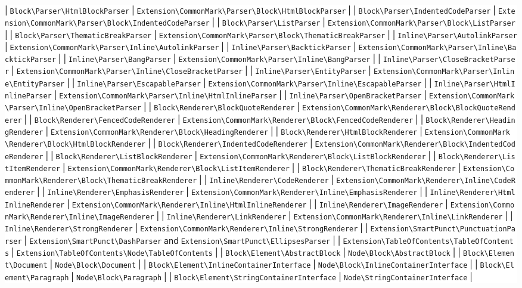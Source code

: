 | `Block\Parser\HtmlBlockParser`                                                        | `Extension\CommonMark\Parser\Block\HtmlBlockParser`                                      |
| `Block\Parser\IndentedCodeParser`                                                     | `Extension\CommonMark\Parser\Block\IndentedCodeParser`                                   |
| `Block\Parser\ListParser`                                                             | `Extension\CommonMark\Parser\Block\ListParser`                                           |
| `Block\Parser\ThematicBreakParser`                                                    | `Extension\CommonMark\Parser\Block\ThematicBreakParser`                                  |
| `Inline\Parser\AutolinkParser`                                                        | `Extension\CommonMark\Parser\Inline\AutolinkParser`                                      |
| `Inline\Parser\BacktickParser`                                                        | `Extension\CommonMark\Parser\Inline\BacktickParser`                                      |
| `Inline\Parser\BangParser`                                                            | `Extension\CommonMark\Parser\Inline\BangParser`                                          |
| `Inline\Parser\CloseBracketParser`                                                    | `Extension\CommonMark\Parser\Inline\CloseBracketParser`                                  |
| `Inline\Parser\EntityParser`                                                          | `Extension\CommonMark\Parser\Inline\EntityParser`                                        |
| `Inline\Parser\EscapableParser`                                                       | `Extension\CommonMark\Parser\Inline\EscapableParser`                                     |
| `Inline\Parser\HtmlInlineParser`                                                      | `Extension\CommonMark\Parser\Inline\HtmlInlineParser`                                    |
| `Inline\Parser\OpenBracketParser`                                                     | `Extension\CommonMark\Parser\Inline\OpenBracketParser`                                   |
| `Block\Renderer\BlockQuoteRenderer`                                                   | `Extension\CommonMark\Renderer\Block\BlockQuoteRenderer`                                 |
| `Block\Renderer\FencedCodeRenderer`                                                   | `Extension\CommonMark\Renderer\Block\FencedCodeRenderer`                                 |
| `Block\Renderer\HeadingRenderer`                                                      | `Extension\CommonMark\Renderer\Block\HeadingRenderer`                                    |
| `Block\Renderer\HtmlBlockRenderer`                                                    | `Extension\CommonMark\Renderer\Block\HtmlBlockRenderer`                                  |
| `Block\Renderer\IndentedCodeRenderer`                                                 | `Extension\CommonMark\Renderer\Block\IndentedCodeRenderer`                               |
| `Block\Renderer\ListBlockRenderer`                                                    | `Extension\CommonMark\Renderer\Block\ListBlockRenderer`                                  |
| `Block\Renderer\ListItemRenderer`                                                     | `Extension\CommonMark\Renderer\Block\ListItemRenderer`                                   |
| `Block\Renderer\ThematicBreakRenderer`                                                | `Extension\CommonMark\Renderer\Block\ThematicBreakRenderer`                              |
| `Inline\Renderer\CodeRenderer`                                                        | `Extension\CommonMark\Renderer\Inline\CodeRenderer`                                      |
| `Inline\Renderer\EmphasisRenderer`                                                    | `Extension\CommonMark\Renderer\Inline\EmphasisRenderer`                                  |
| `Inline\Renderer\HtmlInlineRenderer`                                                  | `Extension\CommonMark\Renderer\Inline\HtmlInlineRenderer`                                |
| `Inline\Renderer\ImageRenderer`                                                       | `Extension\CommonMark\Renderer\Inline\ImageRenderer`                                     |
| `Inline\Renderer\LinkRenderer`                                                        | `Extension\CommonMark\Renderer\Inline\LinkRenderer`                                      |
| `Inline\Renderer\StrongRenderer`                                                      | `Extension\CommonMark\Renderer\Inline\StrongRenderer`                                    |
| `Extension\SmartPunct\PunctuationParser`                                              | `Extension\SmartPunct\DashParser` and `Extension\SmartPunct\EllipsesParser`              |
| `Extension\TableOfContents\TableOfContents`                                           | `Extension\TableOfContents\Node\TableOfContents`                                         |
| `Block\Element\AbstractBlock`                                                         | `Node\Block\AbstractBlock`                                                               |
| `Block\Element\Document`                                                              | `Node\Block\Document`                                                                    |
| `Block\Element\InlineContainerInterface`                                              | `Node\Block\InlineContainerInterface`                                                    |
| `Block\Element\Paragraph`                                                             | `Node\Block\Paragraph`                                                                   |
| `Block\Element\StringContainerInterface`                                              | `Node\StringContainerInterface`                                                          |